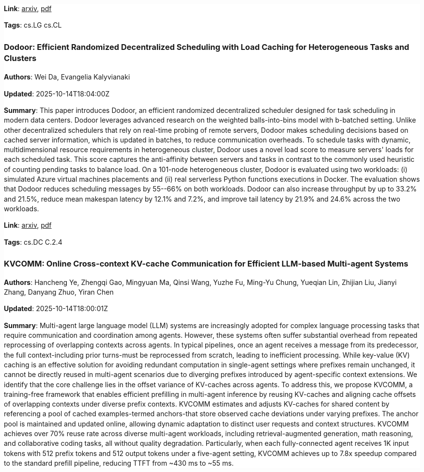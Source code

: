 **Link**: [arxiv](http://arxiv.org/abs/2506.15969v3),  [pdf](http://arxiv.org/pdf/2506.15969v3)

**Tags**: cs.LG cs.CL 



### Dodoor: Efficient Randomized Decentralized Scheduling with Load Caching   for Heterogeneous Tasks and Clusters
**Authors**: Wei Da, Evangelia Kalyvianaki

**Updated**: 2025-10-14T18:04:00Z

**Summary**: This paper introduces Dodoor, an efficient randomized decentralized scheduler designed for task scheduling in modern data centers. Dodoor leverages advanced research on the weighted balls-into-bins model with b-batched setting. Unlike other decentralized schedulers that rely on real-time probing of remote servers, Dodoor makes scheduling decisions based on cached server information, which is updated in batches, to reduce communication overheads. To schedule tasks with dynamic, multidimensional resource requirements in heterogeneous cluster, Dodoor uses a novel load score to measure servers' loads for each scheduled task. This score captures the anti-affinity between servers and tasks in contrast to the commonly used heuristic of counting pending tasks to balance load. On a 101-node heterogeneous cluster, Dodoor is evaluated using two workloads: (i) simulated Azure virtual machines placements and (ii) real serverless Python functions executions in Docker. The evaluation shows that Dodoor reduces scheduling messages by 55--66% on both workloads. Dodoor can also increase throughput by up to 33.2% and 21.5%, reduce mean makespan latency by 12.1% and 7.2%, and improve tail latency by 21.9% and 24.6% across the two workloads.

**Link**: [arxiv](http://arxiv.org/abs/2510.12889v1),  [pdf](http://arxiv.org/pdf/2510.12889v1)

**Tags**: cs.DC C.2.4 



### KVCOMM: Online Cross-context KV-cache Communication for Efficient   LLM-based Multi-agent Systems
**Authors**: Hancheng Ye, Zhengqi Gao, Mingyuan Ma, Qinsi Wang, Yuzhe Fu, Ming-Yu Chung, Yueqian Lin, Zhijian Liu, Jianyi Zhang, Danyang Zhuo, Yiran Chen

**Updated**: 2025-10-14T18:00:01Z

**Summary**: Multi-agent large language model (LLM) systems are increasingly adopted for complex language processing tasks that require communication and coordination among agents. However, these systems often suffer substantial overhead from repeated reprocessing of overlapping contexts across agents. In typical pipelines, once an agent receives a message from its predecessor, the full context-including prior turns-must be reprocessed from scratch, leading to inefficient processing. While key-value (KV) caching is an effective solution for avoiding redundant computation in single-agent settings where prefixes remain unchanged, it cannot be directly reused in multi-agent scenarios due to diverging prefixes introduced by agent-specific context extensions. We identify that the core challenge lies in the offset variance of KV-caches across agents. To address this, we propose KVCOMM, a training-free framework that enables efficient prefilling in multi-agent inference by reusing KV-caches and aligning cache offsets of overlapping contexts under diverse prefix contexts. KVCOMM estimates and adjusts KV-caches for shared content by referencing a pool of cached examples-termed anchors-that store observed cache deviations under varying prefixes. The anchor pool is maintained and updated online, allowing dynamic adaptation to distinct user requests and context structures. KVCOMM achieves over 70% reuse rate across diverse multi-agent workloads, including retrieval-augmented generation, math reasoning, and collaborative coding tasks, all without quality degradation. Particularly, when each fully-connected agent receives 1K input tokens with 512 prefix tokens and 512 output tokens under a five-agent setting, KVCOMM achieves up to 7.8x speedup compared to the standard prefill pipeline, reducing TTFT from ~430 ms to ~55 ms.
